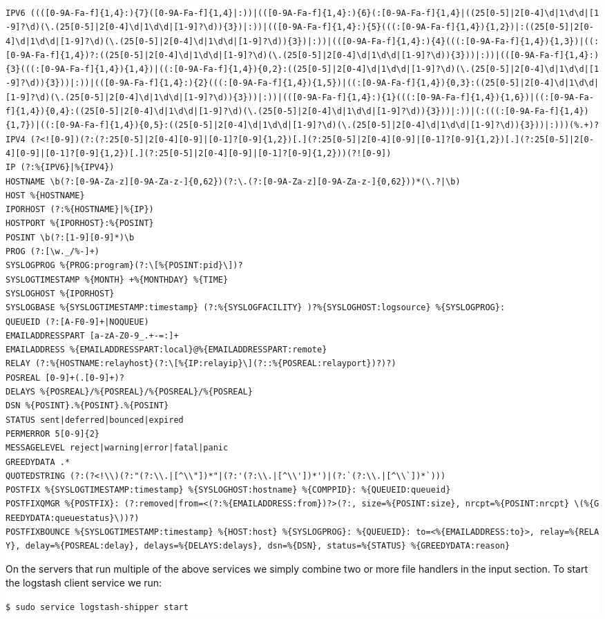 ```
IPV6 ((([0-9A-Fa-f]{1,4}:){7}([0-9A-Fa-f]{1,4}|:))|(([0-9A-Fa-f]{1,4}:){6}(:[0-9A-Fa-f]{1,4}|((25[0-5]|2[0-4]\d|1\d\d|[1-9]?\d)(\.(25[0-5]|2[0-4]\d|1\d\d|[1-9]?\d)){3})|:))|(([0-9A-Fa-f]{1,4}:){5}(((:[0-9A-Fa-f]{1,4}){1,2})|:((25[0-5]|2[0-4]\d|1\d\d|[1-9]?\d)(\.(25[0-5]|2[0-4]\d|1\d\d|[1-9]?\d)){3})|:))|(([0-9A-Fa-f]{1,4}:){4}(((:[0-9A-Fa-f]{1,4}){1,3})|((:[0-9A-Fa-f]{1,4})?:((25[0-5]|2[0-4]\d|1\d\d|[1-9]?\d)(\.(25[0-5]|2[0-4]\d|1\d\d|[1-9]?\d)){3}))|:))|(([0-9A-Fa-f]{1,4}:){3}(((:[0-9A-Fa-f]{1,4}){1,4})|((:[0-9A-Fa-f]{1,4}){0,2}:((25[0-5]|2[0-4]\d|1\d\d|[1-9]?\d)(\.(25[0-5]|2[0-4]\d|1\d\d|[1-9]?\d)){3}))|:))|(([0-9A-Fa-f]{1,4}:){2}(((:[0-9A-Fa-f]{1,4}){1,5})|((:[0-9A-Fa-f]{1,4}){0,3}:((25[0-5]|2[0-4]\d|1\d\d|[1-9]?\d)(\.(25[0-5]|2[0-4]\d|1\d\d|[1-9]?\d)){3}))|:))|(([0-9A-Fa-f]{1,4}:){1}(((:[0-9A-Fa-f]{1,4}){1,6})|((:[0-9A-Fa-f]{1,4}){0,4}:((25[0-5]|2[0-4]\d|1\d\d|[1-9]?\d)(\.(25[0-5]|2[0-4]\d|1\d\d|[1-9]?\d)){3}))|:))|(:(((:[0-9A-Fa-f]{1,4}){1,7})|((:[0-9A-Fa-f]{1,4}){0,5}:((25[0-5]|2[0-4]\d|1\d\d|[1-9]?\d)(\.(25[0-5]|2[0-4]\d|1\d\d|[1-9]?\d)){3}))|:)))(%.+)?
IPV4 (?<![0-9])(?:(?:25[0-5]|2[0-4][0-9]|[0-1]?[0-9]{1,2})[.](?:25[0-5]|2[0-4][0-9]|[0-1]?[0-9]{1,2})[.](?:25[0-5]|2[0-4][0-9]|[0-1]?[0-9]{1,2})[.](?:25[0-5]|2[0-4][0-9]|[0-1]?[0-9]{1,2}))(?![0-9])
IP (?:%{IPV6}|%{IPV4})
HOSTNAME \b(?:[0-9A-Za-z][0-9A-Za-z-]{0,62})(?:\.(?:[0-9A-Za-z][0-9A-Za-z-]{0,62}))*(\.?|\b)
HOST %{HOSTNAME}
IPORHOST (?:%{HOSTNAME}|%{IP})
HOSTPORT %{IPORHOST}:%{POSINT}
POSINT \b(?:[1-9][0-9]*)\b
PROG (?:[\w._/%-]+)
SYSLOGPROG %{PROG:program}(?:\[%{POSINT:pid}\])?
SYSLOGTIMESTAMP %{MONTH} +%{MONTHDAY} %{TIME}
SYSLOGHOST %{IPORHOST}
SYSLOGBASE %{SYSLOGTIMESTAMP:timestamp} (?:%{SYSLOGFACILITY} )?%{SYSLOGHOST:logsource} %{SYSLOGPROG}:
QUEUEID (?:[A-F0-9]+|NOQUEUE)
EMAILADDRESSPART [a-zA-Z0-9_.+-=:]+
EMAILADDRESS %{EMAILADDRESSPART:local}@%{EMAILADDRESSPART:remote}
RELAY (?:%{HOSTNAME:relayhost}(?:\[%{IP:relayip}\](?::%{POSREAL:relayport})?)?)
POSREAL [0-9]+(.[0-9]+)?
DELAYS %{POSREAL}/%{POSREAL}/%{POSREAL}/%{POSREAL}
DSN %{POSINT}.%{POSINT}.%{POSINT}
STATUS sent|deferred|bounced|expired
PERMERROR 5[0-9]{2}
MESSAGELEVEL reject|warning|error|fatal|panic
GREEDYDATA .*
QUOTEDSTRING (?:(?<!\\)(?:"(?:\\.|[^\\"])*"|(?:'(?:\\.|[^\\'])*')|(?:`(?:\\.|[^\\`])*`)))
POSTFIX %{SYSLOGTIMESTAMP:timestamp} %{SYSLOGHOST:hostname} %{COMPPID}: %{QUEUEID:queueid}
POSTFIXQMGR %{POSTFIX}: (?:removed|from=<(?:%{EMAILADDRESS:from})?>(?:, size=%{POSINT:size}, nrcpt=%{POSINT:nrcpt} \(%{GREEDYDATA:queuestatus}\))?)
POSTFIXBOUNCE %{SYSLOGTIMESTAMP:timestamp} %{HOST:host} %{SYSLOGPROG}: %{QUEUEID}: to=<%{EMAILADDRESS:to}>, relay=%{RELAY}, delay=%{POSREAL:delay}, delays=%{DELAYS:delays}, dsn=%{DSN}, status=%{STATUS} %{GREEDYDATA:reason}
```

On the servers that run multiple of the above services we simply combine two or more file handlers in the input section. To start the logstash client service we run:

```
$ sudo service logstash-shipper start
```
